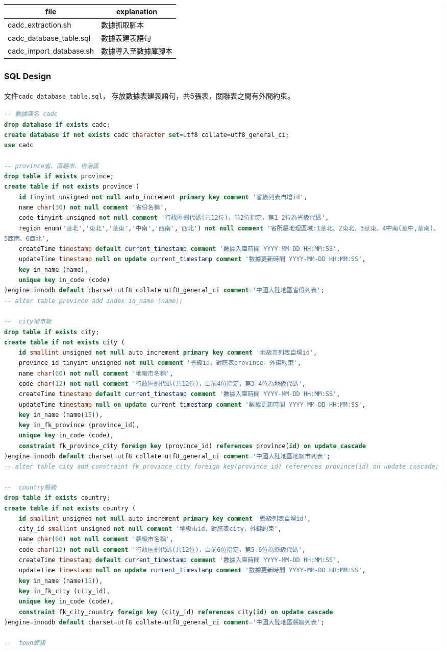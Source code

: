 file|explanation
---|---
cadc_extraction.sh | 數據抓取腳本
cadc_database_table.sql| 數據表建表語句
cadc_import_database.sh | 數據導入至數據庫腳本


### SQL Design
文件`cadc_database_table.sql`， 存放數據表建表語句，共5張表，關聯表之間有外間約束。

```sql
-- 數據庫名 cadc
drop database if exists cadc;
create database if not exists cadc character set=utf8 collate=utf8_general_ci;
use cadc

-- province省、直轄市、自治區
drop table if exists province;
create table if not exists province (
    id tinyint unsigned not null auto_increment primary key comment '省級列表自增id',
    name char(30) not null comment '省份名稱',
    code tinyint unsigned not null comment '行政區劃代碼(共12位)，前2位指定，第1-2位為省級代碼',
    region enum('華北','東北','華東','中南','西南','西北') not null comment '省所屬地理區域:1華北、2東北、3華東、4中南(華中,華南)、5西南、6西北',
    createTime timestamp default current_timestamp comment '數據入庫時間 YYYY-MM-DD HH:MM:SS',
    updateTime timestamp null on update current_timestamp comment '數據更新時間 YYYY-MM-DD HH:MM:SS',
    key in_name (name),
    unique key in_code (code)
)engine=innodb default charset=utf8 collate=utf8_general_ci comment='中國大陸地區省份列表';
-- alter table province add index in_name (name);

--  city地市級
drop table if exists city;
create table if not exists city (
    id smallint unsigned not null auto_increment primary key comment '地級市列表自增id',
    province_id tinyint unsigned not null comment '省級id，對應表province，外鍵約束',
    name char(60) not null comment '地級市名稱',
    code char(12) not null comment '行政區劃代碼(共12位)，由前4位指定，第3-4位為地級代碼',
    createTime timestamp default current_timestamp comment '數據入庫時間 YYYY-MM-DD HH:MM:SS',
    updateTime timestamp null on update current_timestamp comment '數據更新時間 YYYY-MM-DD HH:MM:SS',
    key in_name (name(15)),
    key in_fk_province (province_id),
    unique key in_code (code),
    constraint fk_province_city foreign key (province_id) references province(id) on update cascade
)engine=innodb default charset=utf8 collate=utf8_general_ci comment='中國大陸地區地級市列表';
-- alter table city add constraint fk_province_city foreign key(province_id) references province(id) on update cascade;

--  country縣級
drop table if exists country;
create table if not exists country (
    id smallint unsigned not null auto_increment primary key comment '縣級列表自增id',
    city_id smallint unsigned not null comment '地級市id，對應表city，外鍵約束',
    name char(60) not null comment '縣級市名稱',
    code char(12) not null comment '行政區劃代碼(共12位)，由前6位指定，第5-6位為縣級代碼',
    createTime timestamp default current_timestamp comment '數據入庫時間 YYYY-MM-DD HH:MM:SS',
    updateTime timestamp null on update current_timestamp comment '數據更新時間 YYYY-MM-DD HH:MM:SS',
    key in_name (name(15)),
    key in_fk_city (city_id),
    unique key in_code (code),
    constraint fk_city_country foreign key (city_id) references city(id) on update cascade
)engine=innodb default charset=utf8 collate=utf8_general_ci comment='中國大陸地區縣級列表';

--  town鄉級
```